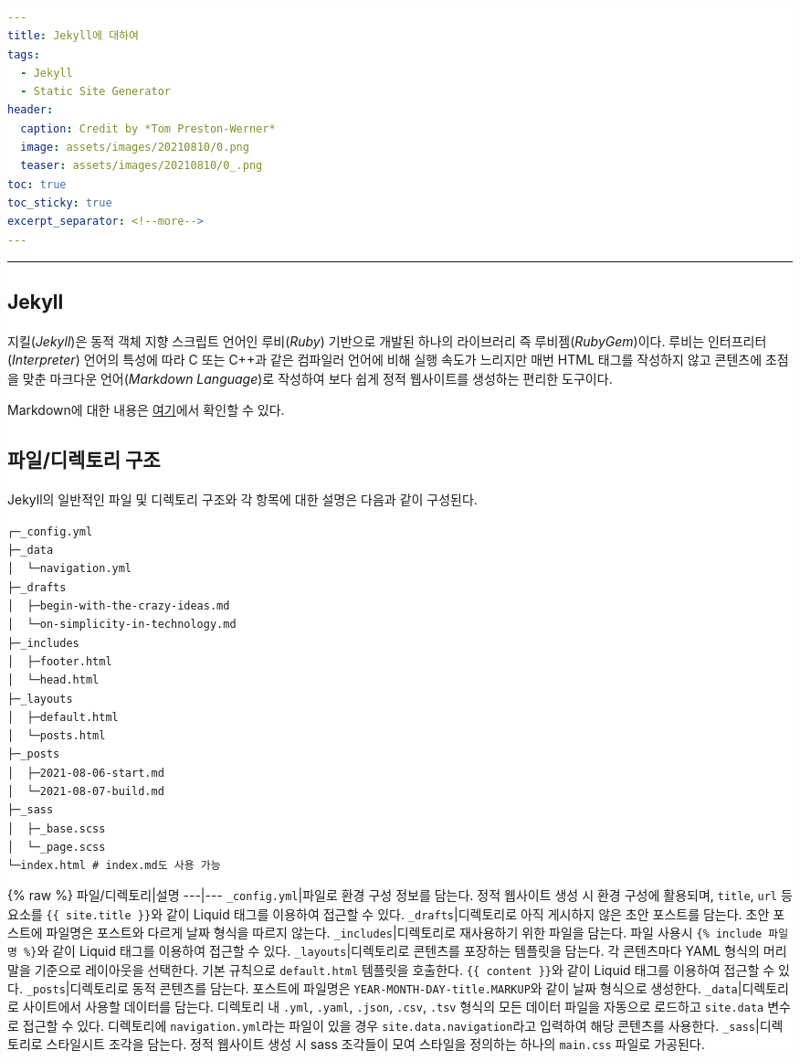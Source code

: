```yaml
---
title: Jekyll에 대하여
tags:
  - Jekyll
  - Static Site Generator
header:
  caption: Credit by *Tom Preston-Werner*
  image: assets/images/20210810/0.png
  teaser: assets/images/20210810/0_.png
toc: true
toc_sticky: true
excerpt_separator: <!--more-->
---
```

---
## Jekyll

지킬(*Jekyll*)은 동적 객체 지향 스크립트 언어인 루비(*Ruby*) 기반으로 개발된 하나의 라이브러리 즉 루비젬(*RubyGem*)이다.
루비는 인터프리터(*Interpreter*) 언어의 특성에 따라 C 또는 C++과 같은 컴파일러 언어에 비해 실행 속도가 느리지만 매번 HTML 태그를 작성하지 않고 콘텐츠에 초점을 맞춘 마크다운 언어(*Markdown Language*)로 작성하여 보다 쉽게 정적 웹사이트를 생성하는 편리한 도구이다.

Markdown에 대한 내용은 [여기](/20210817)에서 확인할 수 있다.

## 파일/디렉토리 구조

Jekyll의 일반적인 파일 및 디렉토리 구조와 각 항목에 대한 설명은 다음과 같이 구성된다.

```
┌─_config.yml
├─_data
│  └─navigation.yml
├─_drafts
│  ├─begin-with-the-crazy-ideas.md
│  └─on-simplicity-in-technology.md
├─_includes
│  ├─footer.html
│  └─head.html
├─_layouts
│  ├─default.html
│  └─posts.html
├─_posts
│  ├─2021-08-06-start.md
│  └─2021-08-07-build.md
├─_sass
│  ├─_base.scss
│  └─_page.scss
└─index.html # index.md도 사용 가능
```

{% raw %}
파일/디렉토리|설명
---|---
`_config.yml`|파일로 환경 구성 정보를 담는다. 정적 웹사이트 생성 시 환경 구성에 활용되며, `title`, `url` 등 요소를 `{{ site.title }}`와 같이 Liquid 태그를 이용하여 접근할 수 있다.
`_drafts`|디렉토리로 아직 게시하지 않은 초안 포스트를 담는다. 초안 포스트에 파일명은 포스트와 다르게 날짜 형식을 따르지 않는다.
`_includes`|디렉토리로 재사용하기 위한 파일을 담는다. 파일 사용시 `{% include 파일명 %}`와 같이 Liquid 태그를 이용하여 접근할 수 있다.
`_layouts`|디렉토리로 콘텐츠를 포장하는 템플릿을 담는다. 각 콘텐츠마다 YAML 형식의 머리말을 기준으로 레이아웃을 선택한다. 기본 규칙으로 `default.html` 템플릿을 호출한다. `{{ content }}`와 같이 Liquid 태그를 이용하여 접근할 수 있다.
`_posts`|디렉토리로 동적 콘텐츠를 담는다. 포스트에 파일명은 `YEAR-MONTH-DAY-title.MARKUP`와 같이 날짜 형식으로 생성한다.
`_data`|디렉토리로 사이트에서 사용할 데이터를 담는다. 디렉토리 내 `.yml`, `.yaml`, `.json`, `.csv`, `.tsv` 형식의 모든 데이터 파일을 자동으로 로드하고 `site.data` 변수로 접근할 수 있다. 디렉토리에 `navigation.yml`라는 파일이 있을 경우 `site.data.navigation`라고 입력하여 해당 콘텐츠를 사용한다.
`_sass`|디렉토리로 스타일시트 조각을 담는다. 정적 웹사이트 생성 시 sass 조각들이 모여 스타일을 정의하는 하나의 `main.css` 파일로 가공된다.